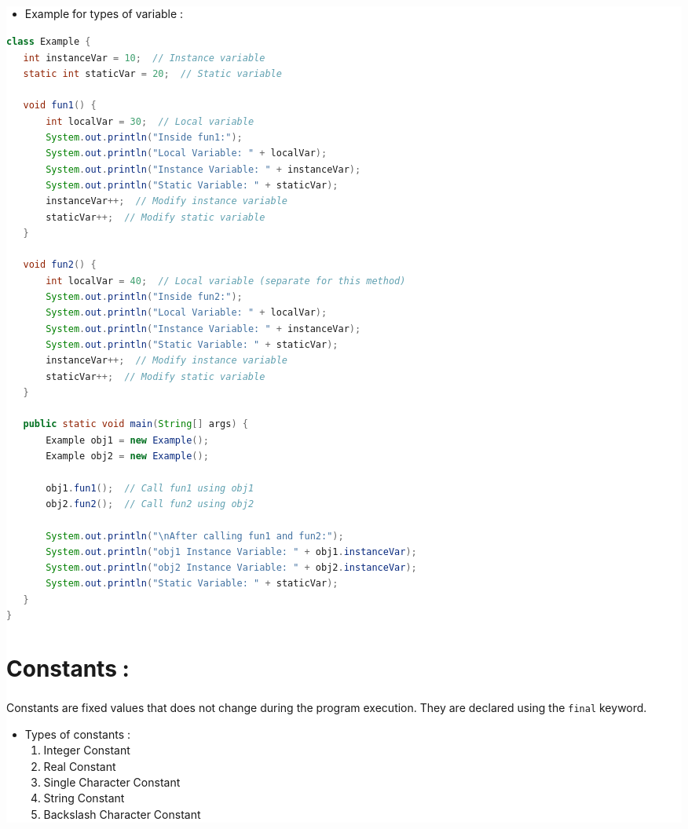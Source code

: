 - Example for  types of variable :
 ```java
 class Example {
    int instanceVar = 10;  // Instance variable
    static int staticVar = 20;  // Static variable

    void fun1() {
        int localVar = 30;  // Local variable
        System.out.println("Inside fun1:");
        System.out.println("Local Variable: " + localVar);
        System.out.println("Instance Variable: " + instanceVar);
        System.out.println("Static Variable: " + staticVar);
        instanceVar++;  // Modify instance variable
        staticVar++;  // Modify static variable
    }

    void fun2() {
        int localVar = 40;  // Local variable (separate for this method)
        System.out.println("Inside fun2:");
        System.out.println("Local Variable: " + localVar);
        System.out.println("Instance Variable: " + instanceVar);
        System.out.println("Static Variable: " + staticVar);
        instanceVar++;  // Modify instance variable
        staticVar++;  // Modify static variable
    }

    public static void main(String[] args) {
        Example obj1 = new Example();
        Example obj2 = new Example();

        obj1.fun1();  // Call fun1 using obj1
        obj2.fun2();  // Call fun2 using obj2

        System.out.println("\nAfter calling fun1 and fun2:");
        System.out.println("obj1 Instance Variable: " + obj1.instanceVar);
        System.out.println("obj2 Instance Variable: " + obj2.instanceVar);
        System.out.println("Static Variable: " + staticVar);
    }
}
 ```
# Constants :
Constants are fixed values that does not change during the program execution. They are declared using the `final` keyword.
- Types of constants :
    1. Integer Constant
    2. Real Constant
    3. Single Character Constant
    4. String Constant
    5. Backslash Character Constant

